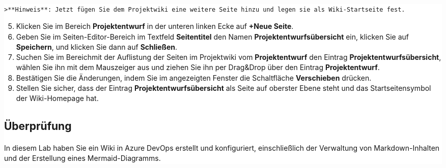     >**Hinweis**: Jetzt fügen Sie dem Projektwiki eine weitere Seite hinzu und legen sie als Wiki-Startseite fest.

5. Klicken Sie im Bereich **Projektentwurf** in der unteren linken Ecke auf **+Neue Seite**.
6. Geben Sie im Seiten-Editor-Bereich im Textfeld **Seitentitel** den Namen **Projektentwurfsübersicht** ein, klicken Sie auf **Speichern**, und klicken Sie dann auf **Schließen**.
7. Suchen Sie im Bereichmit der Auflistung der Seiten im Projektwiki vom **Projektentwurf** den Eintrag **Projektentwurfsübersicht**, wählen Sie ihn mit dem Mauszeiger aus und ziehen Sie ihn per Drag&Drop über den Eintrag **Projektentwurf**.
8. Bestätigen Sie die Änderungen, indem Sie im angezeigten Fenster die Schaltfläche **Verschieben** drücken.
9. Stellen Sie sicher, dass der Eintrag **Projektentwurfsübersicht** als Seite auf oberster Ebene steht und das Startseitensymbol der Wiki-Homepage hat.

## Überprüfung

In diesem Lab haben Sie ein Wiki in Azure DevOps erstellt und konfiguriert, einschließlich der Verwaltung von Markdown-Inhalten und der Erstellung eines Mermaid-Diagramms.

